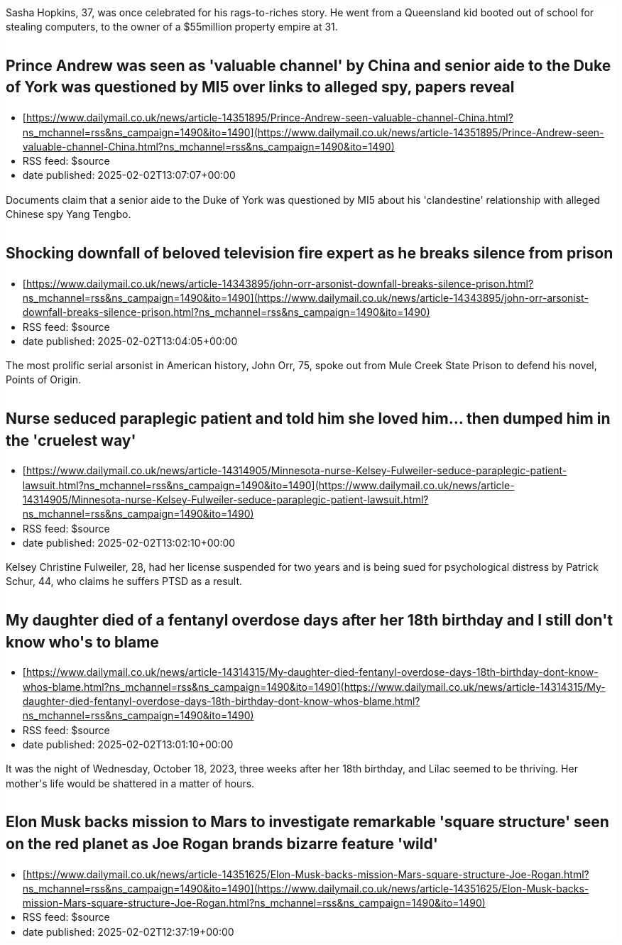Sasha Hopkins, 37, was once celebrated for his rags-to-riches story. He went from a Queensland kid booted out of school for stealing computers, to the owner of a $55million property empire at 31.

## Prince Andrew was seen as 'valuable channel' by China and senior aide to the Duke of York was questioned by MI5 over links to alleged spy, papers reveal
 - [https://www.dailymail.co.uk/news/article-14351895/Prince-Andrew-seen-valuable-channel-China.html?ns_mchannel=rss&ns_campaign=1490&ito=1490](https://www.dailymail.co.uk/news/article-14351895/Prince-Andrew-seen-valuable-channel-China.html?ns_mchannel=rss&ns_campaign=1490&ito=1490)
 - RSS feed: $source
 - date published: 2025-02-02T13:07:07+00:00

Documents claim that a senior aide to the Duke of York was questioned by MI5 about his 'clandestine' relationship with alleged Chinese spy Yang Tengbo.

## Shocking downfall of beloved television fire expert as he breaks silence from prison
 - [https://www.dailymail.co.uk/news/article-14343895/john-orr-arsonist-downfall-breaks-silence-prison.html?ns_mchannel=rss&ns_campaign=1490&ito=1490](https://www.dailymail.co.uk/news/article-14343895/john-orr-arsonist-downfall-breaks-silence-prison.html?ns_mchannel=rss&ns_campaign=1490&ito=1490)
 - RSS feed: $source
 - date published: 2025-02-02T13:04:05+00:00

The most prolific serial arsonist in American history, John Orr, 75, spoke out from Mule Creek State Prison to defend his novel, Points of Origin.

## Nurse seduced paraplegic patient and told him she loved him... then dumped him in the 'cruelest way'
 - [https://www.dailymail.co.uk/news/article-14314905/Minnesota-nurse-Kelsey-Fulweiler-seduce-paraplegic-patient-lawsuit.html?ns_mchannel=rss&ns_campaign=1490&ito=1490](https://www.dailymail.co.uk/news/article-14314905/Minnesota-nurse-Kelsey-Fulweiler-seduce-paraplegic-patient-lawsuit.html?ns_mchannel=rss&ns_campaign=1490&ito=1490)
 - RSS feed: $source
 - date published: 2025-02-02T13:02:10+00:00

Kelsey Christine Fulweiler, 28, had her license suspended for two years and is being sued for psychological distress by Patrick Schur, 44, who claims he suffers PTSD as a result.

## My daughter died of a fentanyl overdose days after her 18th birthday and I still don't know who's to blame
 - [https://www.dailymail.co.uk/news/article-14314315/My-daughter-died-fentanyl-overdose-days-18th-birthday-dont-know-whos-blame.html?ns_mchannel=rss&ns_campaign=1490&ito=1490](https://www.dailymail.co.uk/news/article-14314315/My-daughter-died-fentanyl-overdose-days-18th-birthday-dont-know-whos-blame.html?ns_mchannel=rss&ns_campaign=1490&ito=1490)
 - RSS feed: $source
 - date published: 2025-02-02T13:01:10+00:00

It was the night of Wednesday, October 18, 2023, three weeks after her 18th birthday, and Lilac seemed to be thriving. Her mother's life would be shattered in a matter of hours.

## Elon Musk backs mission to Mars to investigate remarkable 'square structure' seen on the red planet as Joe Rogan brands bizarre feature 'wild'
 - [https://www.dailymail.co.uk/news/article-14351625/Elon-Musk-backs-mission-Mars-square-structure-Joe-Rogan.html?ns_mchannel=rss&ns_campaign=1490&ito=1490](https://www.dailymail.co.uk/news/article-14351625/Elon-Musk-backs-mission-Mars-square-structure-Joe-Rogan.html?ns_mchannel=rss&ns_campaign=1490&ito=1490)
 - RSS feed: $source
 - date published: 2025-02-02T12:37:19+00:00

